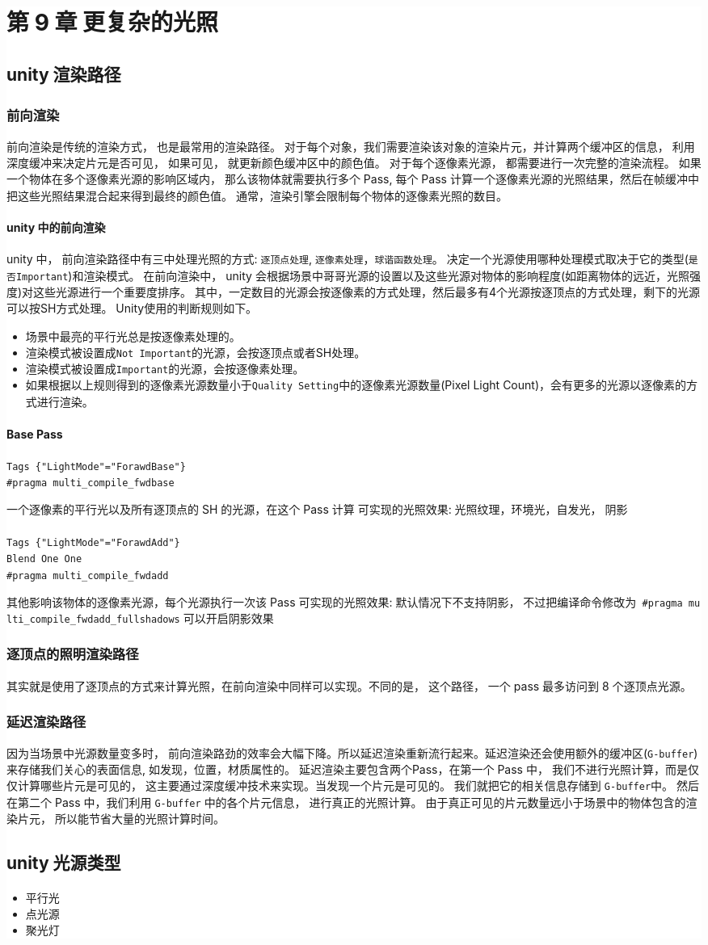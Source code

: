 # 第 9 章  更复杂的光照
## unity 渲染路径
### 前向渲染
前向渲染是传统的渲染方式， 也是最常用的渲染路径。
对于每个对象，我们需要渲染该对象的渲染片元，并计算两个缓冲区的信息， 利用深度缓冲来决定片元是否可见， 如果可见， 就更新颜色缓冲区中的颜色值。
对于每个逐像素光源， 都需要进行一次完整的渲染流程。 
如果一个物体在多个逐像素光源的影响区域内， 那么该物体就需要执行多个 Pass, 每个 Pass 计算一个逐像素光源的光照结果，然后在帧缓冲中把这些光照结果混合起来得到最终的颜色值。
通常，渲染引擎会限制每个物体的逐像素光照的数目。

#### unity 中的前向渲染
unity 中， 前向渲染路径中有三中处理光照的方式: `逐顶点处理`, `逐像素处理`，`球谐函数处理`。
决定一个光源使用哪种处理模式取决于它的类型(`是否Important`)和渲染模式。
在前向渲染中， unity 会根据场景中哥哥光源的设置以及这些光源对物体的影响程度(如距离物体的远近，光照强度)对这些光源进行一个重要度排序。
其中，一定数目的光源会按逐像素的方式处理，然后最多有4个光源按逐顶点的方式处理，剩下的光源可以按SH方式处理。
Unity使用的判断规则如下。
+ 场景中最亮的平行光总是按逐像素处理的。
+ 渲染模式被设置成`Not Important`的光源，会按逐顶点或者SH处理。
+ 渲染模式被设置成`Important`的光源，会按逐像素处理。
+ 如果根据以上规则得到的逐像素光源数量小于`Quality Setting`中的逐像素光源数量(Pixel Light Count)，会有更多的光源以逐像素的方式进行渲染。

#### Base Pass
```
Tags {"LightMode"="ForawdBase"}
#pragma multi_compile_fwdbase
```
一个逐像素的平行光以及所有逐顶点的 SH 的光源，在这个 Pass 计算
可实现的光照效果: 光照纹理，环境光，自发光， 阴影
#### 
```
Tags {"LightMode"="ForawdAdd"}
Blend One One
#pragma multi_compile_fwdadd
```
其他影响该物体的逐像素光源，每个光源执行一次该 Pass
可实现的光照效果: 默认情况下不支持阴影， 不过把编译命令修改为` #pragma multi_compile_fwdadd_fullshadows` 可以开启阴影效果

### 逐顶点的照明渲染路径
其实就是使用了逐顶点的方式来计算光照，在前向渲染中同样可以实现。不同的是， 这个路径， 一个 pass 最多访问到 8 个逐顶点光源。

### 延迟渲染路径
因为当场景中光源数量变多时， 前向渲染路劲的效率会大幅下降。所以延迟渲染重新流行起来。延迟渲染还会使用额外的缓冲区(`G-buffer`)来存储我们关心的表面信息, 如发现，位置，材质属性的。
延迟渲染主要包含两个Pass，在第一个 Pass 中， 我们不进行光照计算，而是仅仅计算哪些片元是可见的， 这主要通过深度缓冲技术来实现。当发现一个片元是可见的。 我们就把它的相关信息存储到 `G-buffer`中。
然后在第二个 Pass 中，我们利用 `G-buffer` 中的各个片元信息， 进行真正的光照计算。
由于真正可见的片元数量远小于场景中的物体包含的渲染片元， 所以能节省大量的光照计算时间。

## unity 光源类型
+ 平行光
+ 点光源
+ 聚光灯
